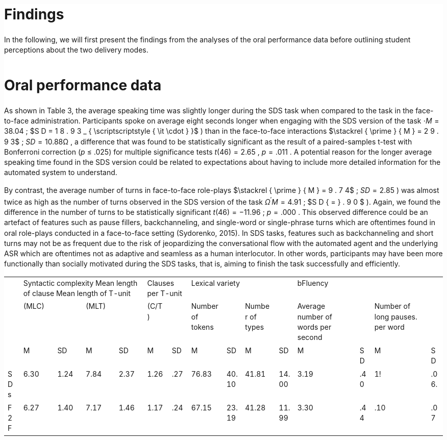 # Findings

In the following, we will first present the findings from the analyses of the oral performance data before outlining student perceptions about the two delivery modes.

# Oral performance data

As shown in Table 3, the average speaking time was slightly longer during the SDS task when compared to the task in the face-to-face administration. Participants spoke on average eight seconds longer when engaging with the SDS version of the task $\cdot M { = } 3 8 . 0 4$ ; $S D = 1 8 . 9 3 _ { \scriptscriptstyle { \it \cdot } }$ ) than in the face-to-face interactions $\stackrel { \prime } { M } = 2 9 . 9 3$ ; $S D = 1 0 . 8 8 \mathrm { \Omega }$ , a difference that was found to be statistically significant as the result of a paired-samples t-test with Bonferroni correction $( p \ \leq \ . 0 2 5 )$ for multiple significance tests $t ( 4 6 ) { = } 2 . 6 5$ , $\scriptstyle { p = . 0 1 1 }$ . A potential reason for the longer average speaking time found in the SDS version could be related to expectations about having to include more detailed information for the automated system to understand.

By contrast, the average number of turns in face-to-face role-plays $\stackrel { \prime } { M } = 9 . 7 4$ ; $S D = 2 . 8 5$ ) was almost twice as high as the number of turns observed in the SDS version of the task $\mathit { \Omega } ^ { \prime } M = 4 . 9 1$ ; $S D { = } . 9 0 $ ). Again, we found the difference in the number of turns to be statistically significant $t ( 4 6 ) { = } { - } 1 1 . 9 6$ ; $\scriptstyle { p = . 0 0 0 }$ . This observed difference could be an artefact of features such as pause fillers, backchanneling, and single-word or single-phrase turns which are oftentimes found in oral role-plays conducted in a face-to-face setting (Sydorenko, 2015). In SDS tasks, features such as backchanneling and short turns may not be as frequent due to the risk of jeopardizing the conversational flow with the automated agent and the underlying ASR which are oftentimes not as adaptive and seamless as a human interlocutor. In other words, participants may have been more functionally than socially motivated during the SDS tasks, that is, aiming to finish the task successfully and efficiently.

<html><body><table><tr><td rowspan="2"></td><td colspan="4">Syntactic complexity Mean length of clause Mean length of T-unit</td><td colspan="2">Clauses per T-unit</td><td colspan="4">Lexical variety</td><td colspan="4">bFluency</td></tr><tr><td>(MLC)</td><td></td><td>(MLT)</td><td></td><td>(C/T)</td><td></td><td>Number of tokens</td><td></td><td>Number of types</td><td></td><td>Average number of words per second</td><td></td><td>Number of long pauses. per word</td><td></td></tr><tr><td></td><td>M</td><td> SD</td><td>M</td><td> SD</td><td>M</td><td>SD</td><td>M</td><td> SD</td><td>M</td><td> SD</td><td>M</td><td> SD</td><td>M</td><td> SD</td></tr><tr><td>SDs</td><td>6.30</td><td>1.24</td><td>7.84</td><td>2.37</td><td>1.26</td><td>.27</td><td>76.83</td><td>40.10</td><td>41.81</td><td>14.00</td><td>3.19</td><td>.40</td><td>1!</td><td>.06.</td></tr><tr><td>F2F</td><td>6.27</td><td>1.40</td><td>7.17</td><td>1.46</td><td>1.17</td><td>.24</td><td>67.15</td><td>23.19</td><td>41.28</td><td>11.99</td><td>3.30</td><td>.44</td><td>.10</td><td>.07</td></tr></table></body></html>

